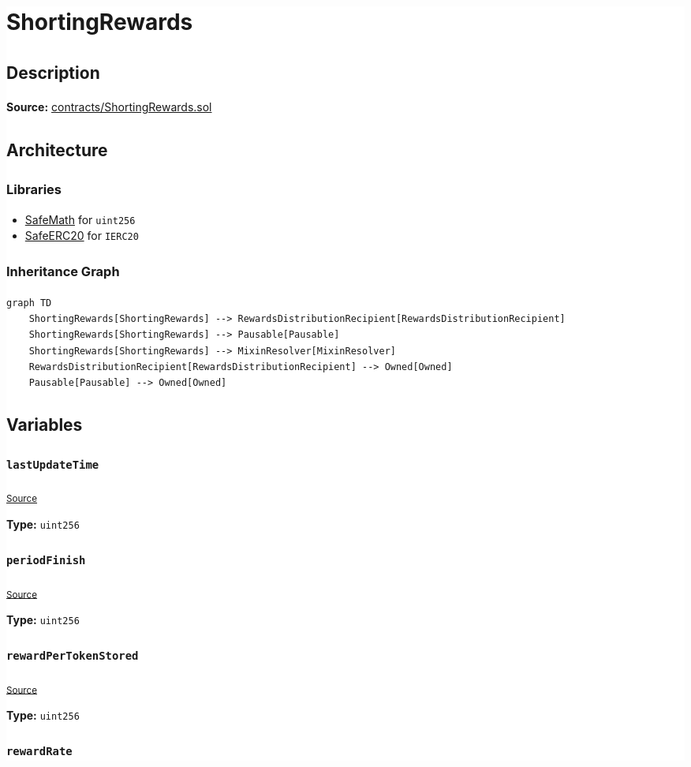 # ShortingRewards

## Description

**Source:** [contracts/ShortingRewards.sol](https://github.com/Synthetixio/synthetix/tree/v2.36.0-alpha/contracts/ShortingRewards.sol)

## Architecture

### Libraries

- [SafeMath](/contracts/source/libraries/SafeMath) for `uint256`
- [SafeERC20](/contracts/source/libraries/SafeERC20) for `IERC20`

### Inheritance Graph

```mermaid
graph TD
    ShortingRewards[ShortingRewards] --> RewardsDistributionRecipient[RewardsDistributionRecipient]
    ShortingRewards[ShortingRewards] --> Pausable[Pausable]
    ShortingRewards[ShortingRewards] --> MixinResolver[MixinResolver]
    RewardsDistributionRecipient[RewardsDistributionRecipient] --> Owned[Owned]
    Pausable[Pausable] --> Owned[Owned]

```

## Variables

### `lastUpdateTime`

<sub>[Source](https://github.com/Synthetixio/synthetix/tree/v2.36.0-alpha/contracts/ShortingRewards.sol#L33)</sub>

**Type:** `uint256`

### `periodFinish`

<sub>[Source](https://github.com/Synthetixio/synthetix/tree/v2.36.0-alpha/contracts/ShortingRewards.sol#L30)</sub>

**Type:** `uint256`

### `rewardPerTokenStored`

<sub>[Source](https://github.com/Synthetixio/synthetix/tree/v2.36.0-alpha/contracts/ShortingRewards.sol#L34)</sub>

**Type:** `uint256`

### `rewardRate`
